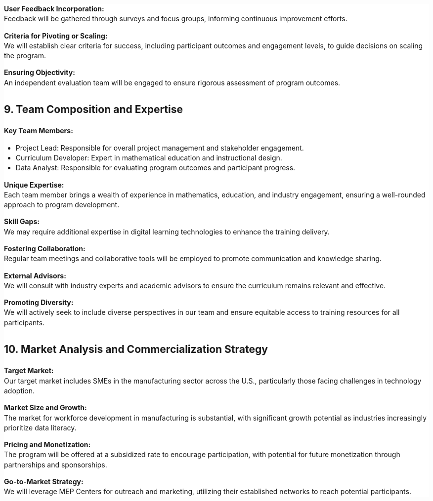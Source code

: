 **User Feedback Incorporation:**  
Feedback will be gathered through surveys and focus groups, informing continuous improvement efforts.

**Criteria for Pivoting or Scaling:**  
We will establish clear criteria for success, including participant outcomes and engagement levels, to guide decisions on scaling the program.

**Ensuring Objectivity:**  
An independent evaluation team will be engaged to ensure rigorous assessment of program outcomes.

## 9. Team Composition and Expertise

**Key Team Members:**  
- Project Lead: Responsible for overall project management and stakeholder engagement.
- Curriculum Developer: Expert in mathematical education and instructional design.
- Data Analyst: Responsible for evaluating program outcomes and participant progress.

**Unique Expertise:**  
Each team member brings a wealth of experience in mathematics, education, and industry engagement, ensuring a well-rounded approach to program development.

**Skill Gaps:**  
We may require additional expertise in digital learning technologies to enhance the training delivery.

**Fostering Collaboration:**  
Regular team meetings and collaborative tools will be employed to promote communication and knowledge sharing.

**External Advisors:**  
We will consult with industry experts and academic advisors to ensure the curriculum remains relevant and effective.

**Promoting Diversity:**  
We will actively seek to include diverse perspectives in our team and ensure equitable access to training resources for all participants.

## 10. Market Analysis and Commercialization Strategy

**Target Market:**  
Our target market includes SMEs in the manufacturing sector across the U.S., particularly those facing challenges in technology adoption.

**Market Size and Growth:**  
The market for workforce development in manufacturing is substantial, with significant growth potential as industries increasingly prioritize data literacy.

**Pricing and Monetization:**  
The program will be offered at a subsidized rate to encourage participation, with potential for future monetization through partnerships and sponsorships.

**Go-to-Market Strategy:**  
We will leverage MEP Centers for outreach and marketing, utilizing their established networks to reach potential participants.
